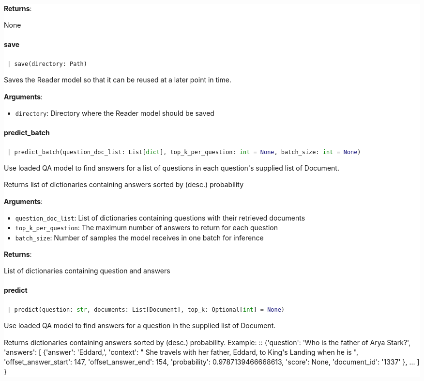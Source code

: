 **Returns**:

None

<a name="reader.farm.FARMReader.save"></a>
#### save

```python
 | save(directory: Path)
```

Saves the Reader model so that it can be reused at a later point in time.

**Arguments**:

- `directory`: Directory where the Reader model should be saved

<a name="reader.farm.FARMReader.predict_batch"></a>
#### predict\_batch

```python
 | predict_batch(question_doc_list: List[dict], top_k_per_question: int = None, batch_size: int = None)
```

Use loaded QA model to find answers for a list of questions in each question's supplied list of Document.

Returns list of dictionaries containing answers sorted by (desc.) probability

**Arguments**:

- `question_doc_list`: List of dictionaries containing questions with their retrieved documents
- `top_k_per_question`: The maximum number of answers to return for each question
- `batch_size`: Number of samples the model receives in one batch for inference

**Returns**:

List of dictionaries containing question and answers

<a name="reader.farm.FARMReader.predict"></a>
#### predict

```python
 | predict(question: str, documents: List[Document], top_k: Optional[int] = None)
```

Use loaded QA model to find answers for a question in the supplied list of Document.

Returns dictionaries containing answers sorted by (desc.) probability.
Example:
::
{'question': 'Who is the father of Arya Stark?',
'answers': [
{'answer': 'Eddard,',
'context': " She travels with her father, Eddard, to King's Landing when he is ",
'offset_answer_start': 147,
'offset_answer_end': 154,
'probability': 0.9787139466668613,
'score': None,
'document_id': '1337'
},
...
]
}

